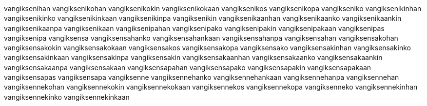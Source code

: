 vangiksenihan
vangiksenikohan
vangiksenikokin
vangiksenikokaan
vangiksenikos
vangiksenikopa
vangikseniko
vangiksenikinhan
vangiksenikinko
vangiksenikinkaan
vangiksenikinpa
vangiksenikin
vangiksenikaanhan
vangiksenikaanko
vangiksenikaankin
vangiksenikaanpa
vangiksenikaan
vangiksenipahan
vangiksenipako
vangiksenipakin
vangiksenipakaan
vangiksenipas
vangiksenipa
vangiksensa
vangiksensahanko
vangiksensahankaan
vangiksensahanpa
vangiksensahan
vangiksensakohan
vangiksensakokin
vangiksensakokaan
vangiksensakos
vangiksensakopa
vangiksensako
vangiksensakinhan
vangiksensakinko
vangiksensakinkaan
vangiksensakinpa
vangiksensakin
vangiksensakaanhan
vangiksensakaanko
vangiksensakaankin
vangiksensakaanpa
vangiksensakaan
vangiksensapahan
vangiksensapako
vangiksensapakin
vangiksensapakaan
vangiksensapas
vangiksensapa
vangiksenne
vangiksennehanko
vangiksennehankaan
vangiksennehanpa
vangiksennehan
vangiksennekohan
vangiksennekokin
vangiksennekokaan
vangiksennekos
vangiksennekopa
vangiksenneko
vangiksennekinhan
vangiksennekinko
vangiksennekinkaan